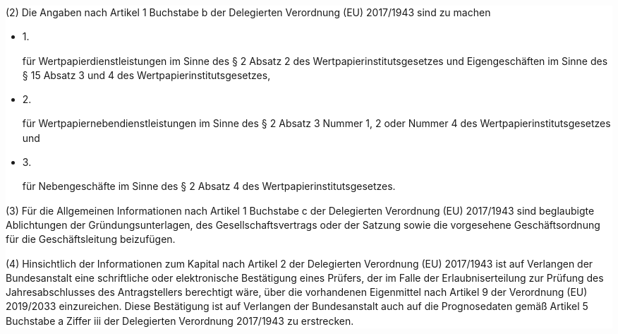 <div class="jurAbsatz">

(2) Die Angaben nach Artikel 1 Buchstabe b der Delegierten Verordnung
(EU) 2017/1943 sind zu machen

  - 1\.
    
    <div>
    
    für Wertpapierdienstleistungen im Sinne des § 2 Absatz 2 des
    Wertpapierinstitutsgesetzes und Eigengeschäften im Sinne des § 15
    Absatz 3 und 4 des Wertpapierinstitutsgesetzes,
    
    </div>

  - 2\.
    
    <div>
    
    für Wertpapiernebendienstleistungen im Sinne des § 2 Absatz 3 Nummer
    1, 2 oder Nummer 4 des Wertpapierinstitutsgesetzes und
    
    </div>

  - 3\.
    
    <div>
    
    für Nebengeschäfte im Sinne des § 2 Absatz 4 des
    Wertpapierinstitutsgesetzes.
    
    </div>

</div>

<div class="jurAbsatz">

(3) Für die Allgemeinen Informationen nach Artikel 1 Buchstabe c der
Delegierten Verordnung (EU) 2017/1943 sind beglaubigte Ablichtungen der
Gründungsunterlagen, des Gesellschaftsvertrags oder der Satzung sowie
die vorgesehene Geschäftsordnung für die Geschäftsleitung beizufügen.

</div>

<div class="jurAbsatz">

(4) Hinsichtlich der Informationen zum Kapital nach Artikel 2 der
Delegierten Verordnung (EU) 2017/1943 ist auf Verlangen der
Bundesanstalt eine schriftliche oder elektronische Bestätigung eines
Prüfers, der im Falle der Erlaubniserteilung zur Prüfung des
Jahresabschlusses des Antragstellers berechtigt wäre, über die
vorhandenen Eigenmittel nach Artikel 9 der Verordnung (EU) 2019/2033
einzureichen. Diese Bestätigung ist auf Verlangen der Bundesanstalt auch
auf die Prognosedaten gemäß Artikel 5 Buchstabe a Ziffer iii der
Delegierten Verordnung
<span style="white-space: nowrap">2017/1943</span> zu erstrecken.

</div>

<div class="jurAbsatz">
